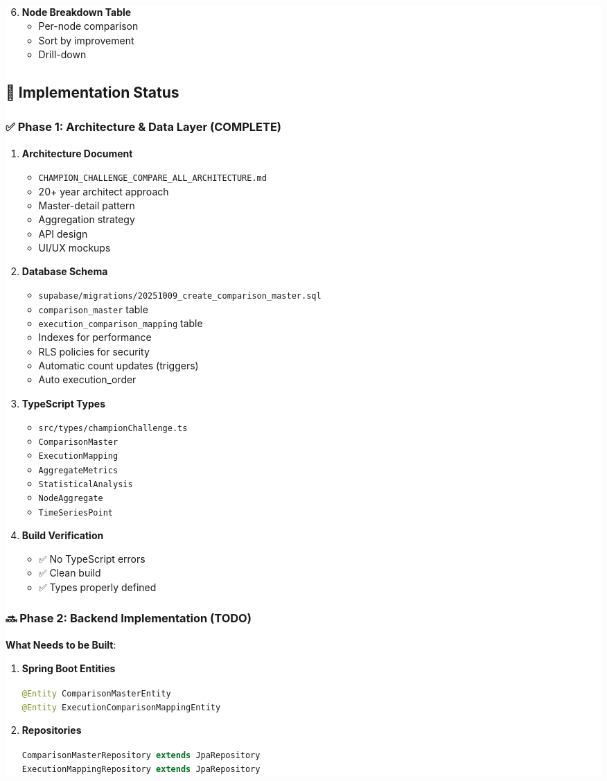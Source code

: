 6. **Node Breakdown Table**
   - Per-node comparison
   - Sort by improvement
   - Drill-down

## 🔧 Implementation Status

### ✅ Phase 1: Architecture & Data Layer (COMPLETE)

1. **Architecture Document**
   - `CHAMPION_CHALLENGE_COMPARE_ALL_ARCHITECTURE.md`
   - 20+ year architect approach
   - Master-detail pattern
   - Aggregation strategy
   - API design
   - UI/UX mockups

2. **Database Schema**
   - `supabase/migrations/20251009_create_comparison_master.sql`
   - `comparison_master` table
   - `execution_comparison_mapping` table
   - Indexes for performance
   - RLS policies for security
   - Automatic count updates (triggers)
   - Auto execution_order

3. **TypeScript Types**
   - `src/types/championChallenge.ts`
   - `ComparisonMaster`
   - `ExecutionMapping`
   - `AggregateMetrics`
   - `StatisticalAnalysis`
   - `NodeAggregate`
   - `TimeSeriesPoint`

4. **Build Verification**
   - ✅ No TypeScript errors
   - ✅ Clean build
   - ✅ Types properly defined

### 🔜 Phase 2: Backend Implementation (TODO)

**What Needs to be Built**:

1. **Spring Boot Entities**
   ```java
   @Entity ComparisonMasterEntity
   @Entity ExecutionComparisonMappingEntity
   ```

2. **Repositories**
   ```java
   ComparisonMasterRepository extends JpaRepository
   ExecutionMappingRepository extends JpaRepository
   ```
